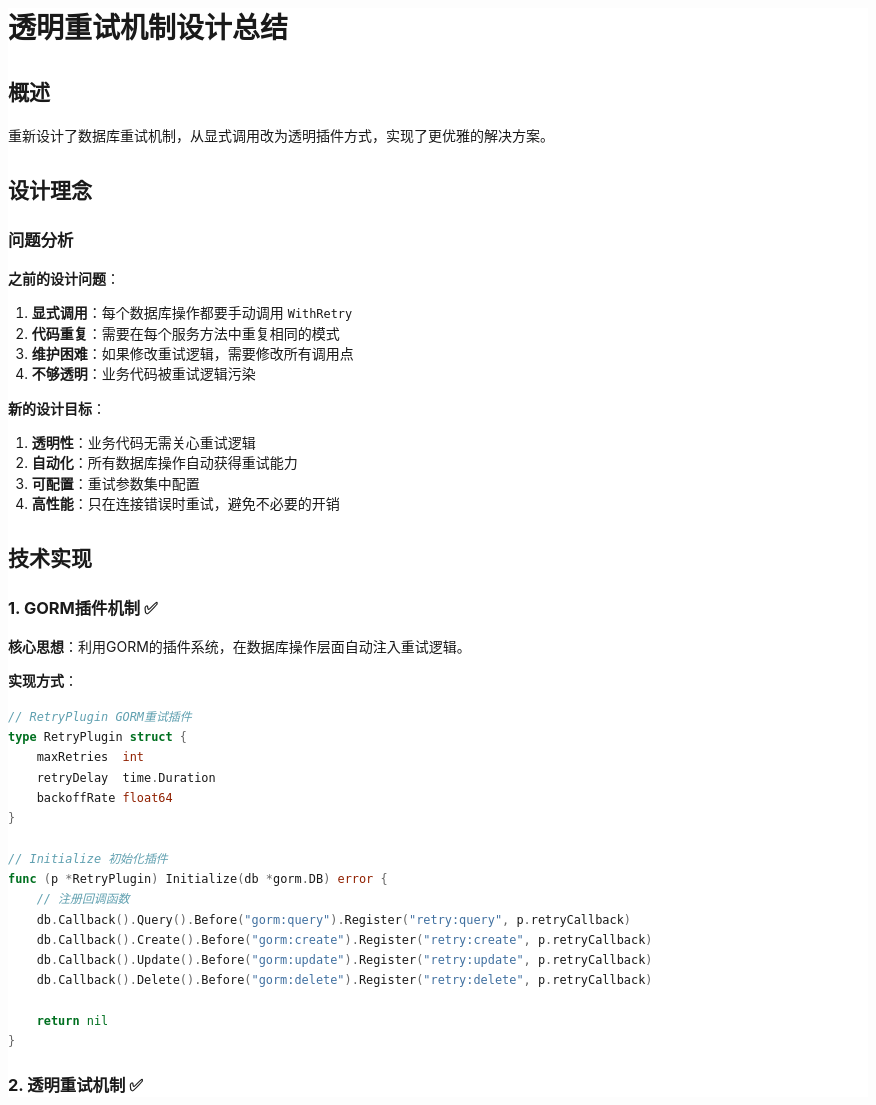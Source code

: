 # 透明重试机制设计总结

## 概述

重新设计了数据库重试机制，从显式调用改为透明插件方式，实现了更优雅的解决方案。

## 设计理念

### 问题分析
**之前的设计问题**：
1. **显式调用**：每个数据库操作都要手动调用 `WithRetry`
2. **代码重复**：需要在每个服务方法中重复相同的模式
3. **维护困难**：如果修改重试逻辑，需要修改所有调用点
4. **不够透明**：业务代码被重试逻辑污染

**新的设计目标**：
1. **透明性**：业务代码无需关心重试逻辑
2. **自动化**：所有数据库操作自动获得重试能力
3. **可配置**：重试参数集中配置
4. **高性能**：只在连接错误时重试，避免不必要的开销

## 技术实现

### 1. GORM插件机制 ✅

**核心思想**：利用GORM的插件系统，在数据库操作层面自动注入重试逻辑。

**实现方式**：
```go
// RetryPlugin GORM重试插件
type RetryPlugin struct {
    maxRetries  int
    retryDelay  time.Duration
    backoffRate float64
}

// Initialize 初始化插件
func (p *RetryPlugin) Initialize(db *gorm.DB) error {
    // 注册回调函数
    db.Callback().Query().Before("gorm:query").Register("retry:query", p.retryCallback)
    db.Callback().Create().Before("gorm:create").Register("retry:create", p.retryCallback)
    db.Callback().Update().Before("gorm:update").Register("retry:update", p.retryCallback)
    db.Callback().Delete().Before("gorm:delete").Register("retry:delete", p.retryCallback)
    
    return nil
}
```

### 2. 透明重试机制 ✅
